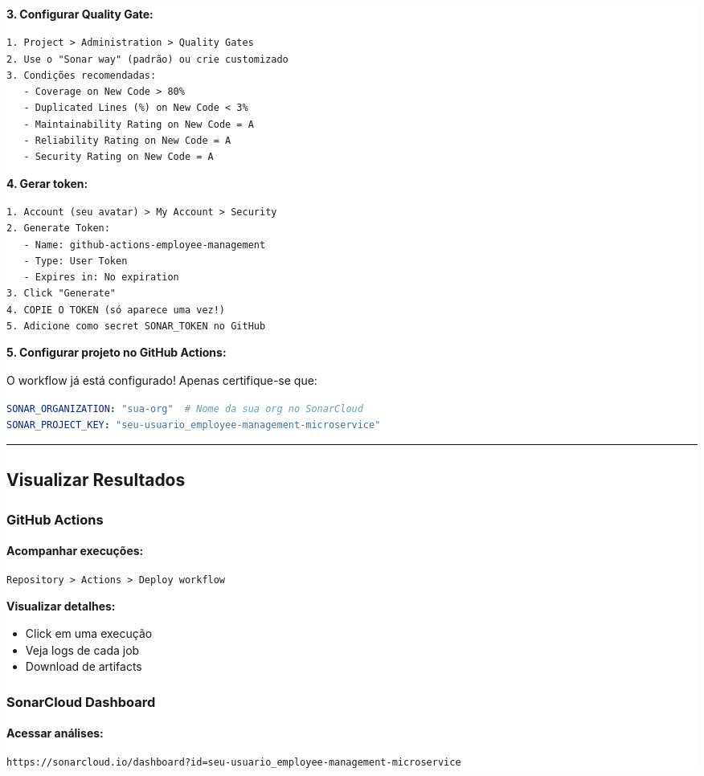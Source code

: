 **3. Configurar Quality Gate:**
```
1. Project > Administration > Quality Gates
2. Use o "Sonar way" (padrão) ou crie customizado
3. Condições recomendadas:
   - Coverage on New Code > 80%
   - Duplicated Lines (%) on New Code < 3%
   - Maintainability Rating on New Code = A
   - Reliability Rating on New Code = A
   - Security Rating on New Code = A
```

**4. Gerar token:**
```
1. Account (seu avatar) > My Account > Security
2. Generate Token:
   - Name: github-actions-employee-management
   - Type: User Token
   - Expires in: No expiration
3. Click "Generate"
4. COPIE O TOKEN (só aparece uma vez!)
5. Adicione como secret SONAR_TOKEN no GitHub
```

**5. Configurar projeto no GitHub Actions:**

O workflow já está configurado! Apenas certifique-se que:
```yaml
SONAR_ORGANIZATION: "sua-org"  # Nome da sua org no SonarCloud
SONAR_PROJECT_KEY: "seu-usuario_employee-management-microservice"
```

---

## Visualizar Resultados

### GitHub Actions

**Acompanhar execuções:**
```
Repository > Actions > Deploy workflow
```

**Visualizar detalhes:**
- Click em uma execução
- Veja logs de cada job
- Download de artifacts

### SonarCloud Dashboard

**Acessar análises:**
```
https://sonarcloud.io/dashboard?id=seu-usuario_employee-management-microservice
```
